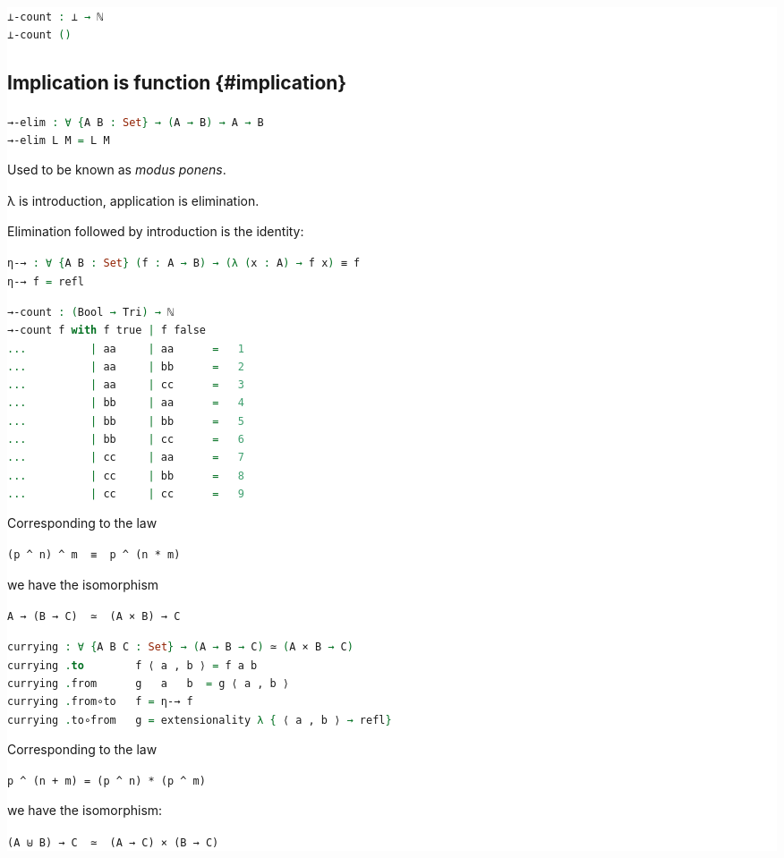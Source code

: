 ```agda
⊥-count : ⊥ → ℕ
⊥-count ()
```
## Implication is function {#implication}

```agda
→-elim : ∀ {A B : Set} → (A → B) → A → B
→-elim L M = L M
```
Used to be known as _modus ponens_.

λ is introduction, application is elimination.

Elimination followed by introduction is the identity:
```agda
η-→ : ∀ {A B : Set} (f : A → B) → (λ (x : A) → f x) ≡ f
η-→ f = refl
```

```agda
→-count : (Bool → Tri) → ℕ
→-count f with f true | f false
...          | aa     | aa      =   1
...          | aa     | bb      =   2
...          | aa     | cc      =   3
...          | bb     | aa      =   4
...          | bb     | bb      =   5
...          | bb     | cc      =   6
...          | cc     | aa      =   7
...          | cc     | bb      =   8
...          | cc     | cc      =   9
```

Corresponding to the law

    (p ^ n) ^ m  ≡  p ^ (n * m)

we have the isomorphism

    A → (B → C)  ≃  (A × B) → C

```agda
currying : ∀ {A B C : Set} → (A → B → C) ≃ (A × B → C)
currying .to        f ⟨ a , b ⟩ = f a b
currying .from      g   a   b  = g ⟨ a , b ⟩
currying .from∘to   f = η-→ f
currying .to∘from   g = extensionality λ { ⟨ a , b ⟩ → refl}
```

Corresponding to the law

    p ^ (n + m) = (p ^ n) * (p ^ m)

we have the isomorphism:

    (A ⊎ B) → C  ≃  (A → C) × (B → C)
